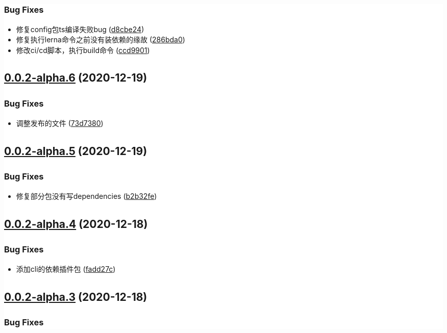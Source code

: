 
### Bug Fixes

* 修复config包ts编译失败bug ([d8cbe24](http://git.tanzk.cn/frontend/tools/trn/commits/d8cbe24bca5e8165a8941615912573d4cd167cdb))
* 修复执行lerna命令之前没有装依赖的缘故 ([286bda0](http://git.tanzk.cn/frontend/tools/trn/commits/286bda01b14d5299b8f8582ce738646f43a30214))
* 修改ci/cd脚本，执行build命令 ([ccd9901](http://git.tanzk.cn/frontend/tools/trn/commits/ccd99011410acf4a7f3762e5264d313f056bc26c))





## [0.0.2-alpha.6](http://git.tanzk.cn/frontend/tools/trn/compare/v0.0.2-alpha.5...v0.0.2-alpha.6) (2020-12-19)


### Bug Fixes

* 调整发布的文件 ([73d7380](http://git.tanzk.cn/frontend/tools/trn/commits/73d7380e26b1c8803ad286d4ad1fd4a123f36b71))





## [0.0.2-alpha.5](http://git.tanzk.cn/frontend/tools/trn/compare/v0.0.2-alpha.4...v0.0.2-alpha.5) (2020-12-19)


### Bug Fixes

* 修复部分包没有写dependencies ([b2b32fe](http://git.tanzk.cn/frontend/tools/trn/commits/b2b32fe24fee29ac6727cb5976477d8f84811300))





## [0.0.2-alpha.4](http://git.tanzk.cn/frontend/tools/trn/compare/v0.0.2-alpha.3...v0.0.2-alpha.4) (2020-12-18)


### Bug Fixes

* 添加cli的依赖插件包 ([fadd27c](http://git.tanzk.cn/frontend/tools/trn/commits/fadd27c6a545955ec247e193e48f338ee2f6b66e))





## [0.0.2-alpha.3](http://git.tanzk.cn/frontend/tools/trn/compare/v1.4.5-alpha.0...v0.0.2-alpha.3) (2020-12-18)


### Bug Fixes
